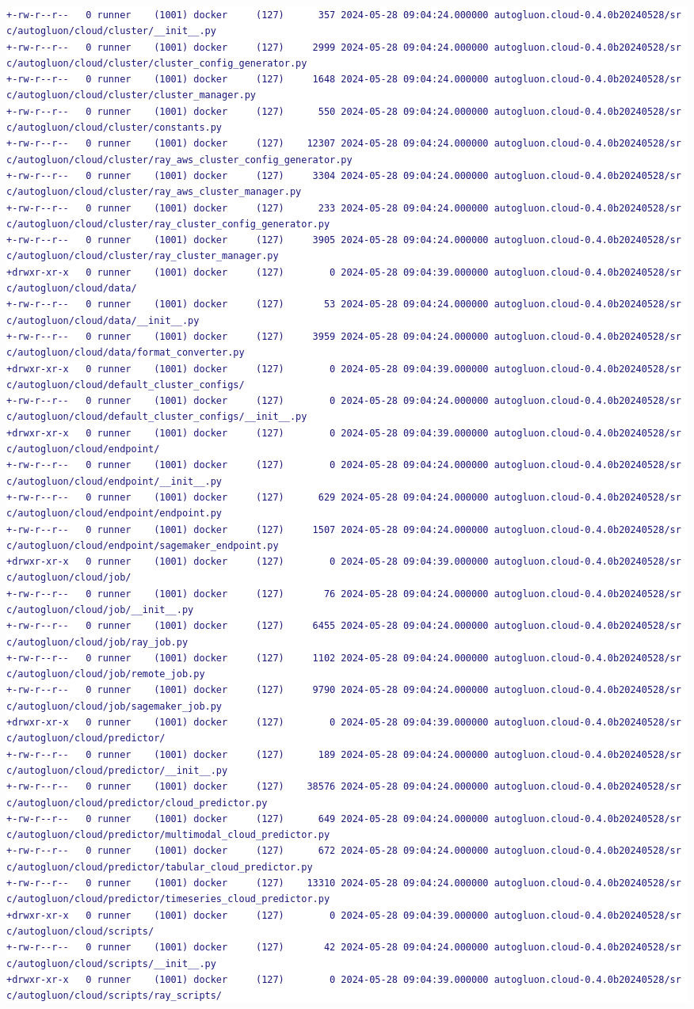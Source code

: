 ```diff
+-rw-r--r--   0 runner    (1001) docker     (127)      357 2024-05-28 09:04:24.000000 autogluon.cloud-0.4.0b20240528/src/autogluon/cloud/cluster/__init__.py
+-rw-r--r--   0 runner    (1001) docker     (127)     2999 2024-05-28 09:04:24.000000 autogluon.cloud-0.4.0b20240528/src/autogluon/cloud/cluster/cluster_config_generator.py
+-rw-r--r--   0 runner    (1001) docker     (127)     1648 2024-05-28 09:04:24.000000 autogluon.cloud-0.4.0b20240528/src/autogluon/cloud/cluster/cluster_manager.py
+-rw-r--r--   0 runner    (1001) docker     (127)      550 2024-05-28 09:04:24.000000 autogluon.cloud-0.4.0b20240528/src/autogluon/cloud/cluster/constants.py
+-rw-r--r--   0 runner    (1001) docker     (127)    12307 2024-05-28 09:04:24.000000 autogluon.cloud-0.4.0b20240528/src/autogluon/cloud/cluster/ray_aws_cluster_config_generator.py
+-rw-r--r--   0 runner    (1001) docker     (127)     3304 2024-05-28 09:04:24.000000 autogluon.cloud-0.4.0b20240528/src/autogluon/cloud/cluster/ray_aws_cluster_manager.py
+-rw-r--r--   0 runner    (1001) docker     (127)      233 2024-05-28 09:04:24.000000 autogluon.cloud-0.4.0b20240528/src/autogluon/cloud/cluster/ray_cluster_config_generator.py
+-rw-r--r--   0 runner    (1001) docker     (127)     3905 2024-05-28 09:04:24.000000 autogluon.cloud-0.4.0b20240528/src/autogluon/cloud/cluster/ray_cluster_manager.py
+drwxr-xr-x   0 runner    (1001) docker     (127)        0 2024-05-28 09:04:39.000000 autogluon.cloud-0.4.0b20240528/src/autogluon/cloud/data/
+-rw-r--r--   0 runner    (1001) docker     (127)       53 2024-05-28 09:04:24.000000 autogluon.cloud-0.4.0b20240528/src/autogluon/cloud/data/__init__.py
+-rw-r--r--   0 runner    (1001) docker     (127)     3959 2024-05-28 09:04:24.000000 autogluon.cloud-0.4.0b20240528/src/autogluon/cloud/data/format_converter.py
+drwxr-xr-x   0 runner    (1001) docker     (127)        0 2024-05-28 09:04:39.000000 autogluon.cloud-0.4.0b20240528/src/autogluon/cloud/default_cluster_configs/
+-rw-r--r--   0 runner    (1001) docker     (127)        0 2024-05-28 09:04:24.000000 autogluon.cloud-0.4.0b20240528/src/autogluon/cloud/default_cluster_configs/__init__.py
+drwxr-xr-x   0 runner    (1001) docker     (127)        0 2024-05-28 09:04:39.000000 autogluon.cloud-0.4.0b20240528/src/autogluon/cloud/endpoint/
+-rw-r--r--   0 runner    (1001) docker     (127)        0 2024-05-28 09:04:24.000000 autogluon.cloud-0.4.0b20240528/src/autogluon/cloud/endpoint/__init__.py
+-rw-r--r--   0 runner    (1001) docker     (127)      629 2024-05-28 09:04:24.000000 autogluon.cloud-0.4.0b20240528/src/autogluon/cloud/endpoint/endpoint.py
+-rw-r--r--   0 runner    (1001) docker     (127)     1507 2024-05-28 09:04:24.000000 autogluon.cloud-0.4.0b20240528/src/autogluon/cloud/endpoint/sagemaker_endpoint.py
+drwxr-xr-x   0 runner    (1001) docker     (127)        0 2024-05-28 09:04:39.000000 autogluon.cloud-0.4.0b20240528/src/autogluon/cloud/job/
+-rw-r--r--   0 runner    (1001) docker     (127)       76 2024-05-28 09:04:24.000000 autogluon.cloud-0.4.0b20240528/src/autogluon/cloud/job/__init__.py
+-rw-r--r--   0 runner    (1001) docker     (127)     6455 2024-05-28 09:04:24.000000 autogluon.cloud-0.4.0b20240528/src/autogluon/cloud/job/ray_job.py
+-rw-r--r--   0 runner    (1001) docker     (127)     1102 2024-05-28 09:04:24.000000 autogluon.cloud-0.4.0b20240528/src/autogluon/cloud/job/remote_job.py
+-rw-r--r--   0 runner    (1001) docker     (127)     9790 2024-05-28 09:04:24.000000 autogluon.cloud-0.4.0b20240528/src/autogluon/cloud/job/sagemaker_job.py
+drwxr-xr-x   0 runner    (1001) docker     (127)        0 2024-05-28 09:04:39.000000 autogluon.cloud-0.4.0b20240528/src/autogluon/cloud/predictor/
+-rw-r--r--   0 runner    (1001) docker     (127)      189 2024-05-28 09:04:24.000000 autogluon.cloud-0.4.0b20240528/src/autogluon/cloud/predictor/__init__.py
+-rw-r--r--   0 runner    (1001) docker     (127)    38576 2024-05-28 09:04:24.000000 autogluon.cloud-0.4.0b20240528/src/autogluon/cloud/predictor/cloud_predictor.py
+-rw-r--r--   0 runner    (1001) docker     (127)      649 2024-05-28 09:04:24.000000 autogluon.cloud-0.4.0b20240528/src/autogluon/cloud/predictor/multimodal_cloud_predictor.py
+-rw-r--r--   0 runner    (1001) docker     (127)      672 2024-05-28 09:04:24.000000 autogluon.cloud-0.4.0b20240528/src/autogluon/cloud/predictor/tabular_cloud_predictor.py
+-rw-r--r--   0 runner    (1001) docker     (127)    13310 2024-05-28 09:04:24.000000 autogluon.cloud-0.4.0b20240528/src/autogluon/cloud/predictor/timeseries_cloud_predictor.py
+drwxr-xr-x   0 runner    (1001) docker     (127)        0 2024-05-28 09:04:39.000000 autogluon.cloud-0.4.0b20240528/src/autogluon/cloud/scripts/
+-rw-r--r--   0 runner    (1001) docker     (127)       42 2024-05-28 09:04:24.000000 autogluon.cloud-0.4.0b20240528/src/autogluon/cloud/scripts/__init__.py
+drwxr-xr-x   0 runner    (1001) docker     (127)        0 2024-05-28 09:04:39.000000 autogluon.cloud-0.4.0b20240528/src/autogluon/cloud/scripts/ray_scripts/
```